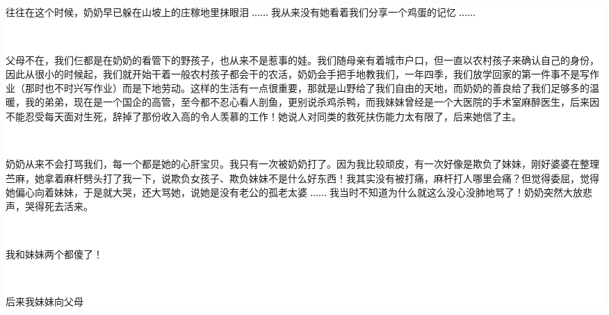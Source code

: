  </p>
 <p class="p2">
  <span class="s1">
   往往在这个时候，奶奶早已躲在山坡上的庄稼地里抹眼泪
  </span>
  <span class="s2">
   ……
  </span>
  <span class="s1">
   我从来没有她看着我们分享一个鸡蛋的记忆
  </span>
  <span class="s2">
   ……
  </span>
 </p>
 <p class="p1">
  <span class="s1">
  </span>
  <br/>
 </p>
 <p class="p2">
  <span class="s1">
   父母不在，我们仨都是在奶奶的看管下的野孩子，也从来不是惹事的娃。我们随母亲有着城市户口，但一直以农村孩子来确认自己的身份，因此从很小的时候起，我们就开始干着一般农村孩子都会干的农活，奶奶会手把手地教我们，一年四季，我们放学回家的第一件事不是写作业（那时也不时兴写作业）而是下地劳动。这样的生活有一点很重要，那就是山野给了我们自由的天地，而奶奶的善良给了我们足够多的温暖，我的弟弟，现在是一个国企的高管，至今都不忍心看人剖鱼，更别说杀鸡杀鸭，而我妹妹曾经是一个大医院的手术室麻醉医生，后来因不能忍受每天面对生死，辞掉了那份收入高的令人羡慕的工作！她说人对同类的救死扶伤能力太有限了，后来她信了主。
  </span>
 </p>
 <p class="p1">
  <span class="s1">
  </span>
  <br/>
 </p>
 <p class="p2">
  <span class="s1">
   奶奶从来不会打骂我们，每一个都是她的心肝宝贝。我只有一次被奶奶打了。因为我比较顽皮，有一次好像是欺负了妹妹，刚好婆婆在整理苎麻，她拿着麻杆劈头打了我一下，说欺负女孩子、欺负妹妹不是什么好东西！我其实没有被打痛，麻杆打人哪里会痛？但觉得委屈，觉得她偏心向着妹妹，于是就大哭，还大骂她，说她是没有老公的孤老太婆
  </span>
  <span class="s2">
   ……
  </span>
  <span class="s1">
   我当时不知道为什么就这么没心没肺地骂了！奶奶突然大放悲声，哭得死去活来。
  </span>
 </p>
 <p class="p1">
  <span class="s1">
  </span>
  <br/>
 </p>
 <p class="p2">
  <span class="s1">
   我和妹妹两个都傻了！
  </span>
 </p>
 <p class="p1">
  <span class="s1">
  </span>
  <br/>
 </p>
 <p class="p2">
  <span class="s1">
   后来我妹妹向父母
  </span>
  <span class="s2">